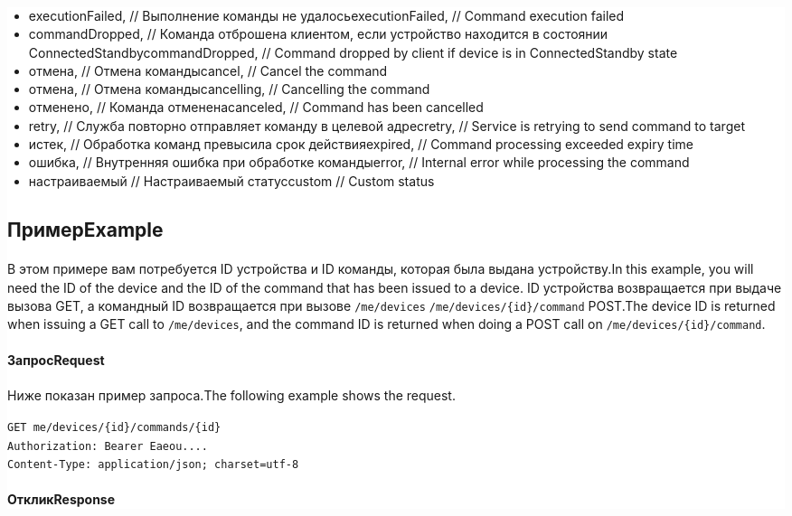 - <span data-ttu-id="f5372-135">executionFailed, // Выполнение команды не удалось</span><span class="sxs-lookup"><span data-stu-id="f5372-135">executionFailed, // Command execution failed</span></span>
- <span data-ttu-id="f5372-136">commandDropped, // Команда отброшена клиентом, если устройство находится в состоянии ConnectedStandby</span><span class="sxs-lookup"><span data-stu-id="f5372-136">commandDropped, // Command dropped by client if device is in ConnectedStandby state</span></span>
- <span data-ttu-id="f5372-137">отмена, // Отмена команды</span><span class="sxs-lookup"><span data-stu-id="f5372-137">cancel, // Cancel the command</span></span>
- <span data-ttu-id="f5372-138">отмена, // Отмена команды</span><span class="sxs-lookup"><span data-stu-id="f5372-138">cancelling, // Cancelling the command</span></span>
- <span data-ttu-id="f5372-139">отменено, // Команда отменена</span><span class="sxs-lookup"><span data-stu-id="f5372-139">canceled, // Command has been cancelled</span></span>
- <span data-ttu-id="f5372-140">retry, // Служба повторно отправляет команду в целевой адрес</span><span class="sxs-lookup"><span data-stu-id="f5372-140">retry, // Service is retrying to send command to target</span></span>
- <span data-ttu-id="f5372-141">истек, // Обработка команд превысила срок действия</span><span class="sxs-lookup"><span data-stu-id="f5372-141">expired, // Command processing exceeded expiry time</span></span>
- <span data-ttu-id="f5372-142">ошибка, // Внутренняя ошибка при обработке команды</span><span class="sxs-lookup"><span data-stu-id="f5372-142">error, // Internal error while processing the command</span></span>
- <span data-ttu-id="f5372-143">настраиваемый // Настраиваемый статус</span><span class="sxs-lookup"><span data-stu-id="f5372-143">custom // Custom status</span></span>

## <a name="example"></a><span data-ttu-id="f5372-144">Пример</span><span class="sxs-lookup"><span data-stu-id="f5372-144">Example</span></span>

<span data-ttu-id="f5372-145">В этом примере вам потребуется ID устройства и ID команды, которая была выдана устройству.</span><span class="sxs-lookup"><span data-stu-id="f5372-145">In this example, you will need the ID of the device and the ID of the command that has been issued to a device.</span></span> <span data-ttu-id="f5372-146">ID устройства возвращается при выдаче вызова GET, а командный ID возвращается при вызове `/me/devices` `/me/devices/{id}/command` POST.</span><span class="sxs-lookup"><span data-stu-id="f5372-146">The device ID is returned when issuing a GET call to `/me/devices`, and the command ID is returned when doing a POST call on `/me/devices/{id}/command`.</span></span>

#### <a name="request"></a><span data-ttu-id="f5372-147">Запрос</span><span class="sxs-lookup"><span data-stu-id="f5372-147">Request</span></span>

<span data-ttu-id="f5372-148">Ниже показан пример запроса.</span><span class="sxs-lookup"><span data-stu-id="f5372-148">The following example shows the request.</span></span>


```http
GET me/devices/{id}/commands/{id}
Authorization: Bearer Eaeou....
Content-Type: application/json; charset=utf-8
```

#### <a name="response"></a><span data-ttu-id="f5372-149">Отклик</span><span class="sxs-lookup"><span data-stu-id="f5372-149">Response</span></span>
